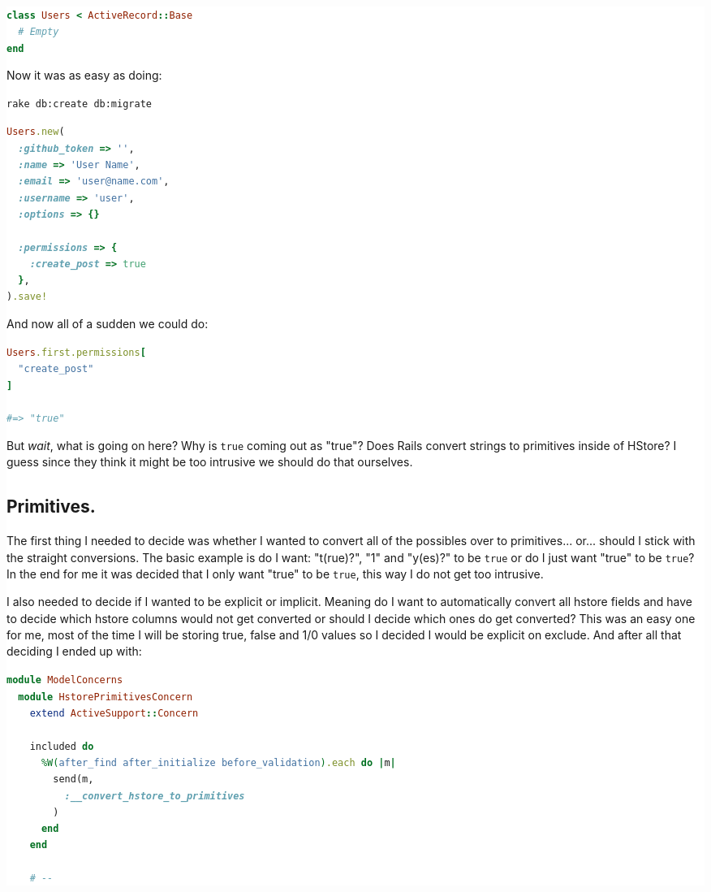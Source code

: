 ```ruby
```

```ruby
class Users < ActiveRecord::Base
  # Empty
end
```

Now it was as easy as doing:

```sh
rake db:create db:migrate
```

```ruby
Users.new(
  :github_token => '',
  :name => 'User Name',
  :email => 'user@name.com',
  :username => 'user',
  :options => {}

  :permissions => {
    :create_post => true
  },
).save!
```

And now all of a sudden we could do:

```ruby
Users.first.permissions[
  "create_post"
]

#=> "true"
```

But *wait*, what is going on here? Why is `true` coming out as "true"? Does Rails convert strings to primitives inside of HStore? I guess since they think it might be too intrusive we should do that ourselves.

## Primitives.

The first thing I needed to decide was whether I wanted to convert all of the possibles over to primitives... or... should I stick with the straight conversions. The basic example is do I want: "t(rue)?", "1" and "y(es)?" to be `true` or do I just want "true" to be `true`? In the end for me it was decided that I only want "true" to be `true`, this way I do not get too intrusive.

I also needed to decide if I wanted to be explicit or implicit. Meaning do I want to automatically convert all hstore fields and have to decide which hstore columns would not get converted or should I decide which ones do get converted? This was an easy one for me, most of the time I will be storing true, false and 1/0 values so I decided I would be explicit on exclude. And after all that deciding I ended up with:

```ruby
module ModelConcerns
  module HstorePrimitivesConcern
    extend ActiveSupport::Concern

    included do
      %W(after_find after_initialize before_validation).each do |m|
        send(m,
          :__convert_hstore_to_primitives
        )
      end
    end

    # --
```